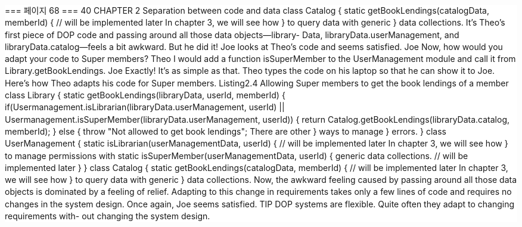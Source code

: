 === 페이지 68 ===
40 CHAPTER 2 Separation between code and data
class Catalog {
static getBookLendings(catalogData, memberId) {
// will be implemented later
In chapter 3, we will see how
}
to query data with generic
}
data collections.
It’s Theo’s first piece of DOP code and passing around all those data objects—library-
Data, libraryData.userManagement, and libraryData.catalog—feels a bit awkward.
But he did it! Joe looks at Theo’s code and seems satisfied.
Joe Now, how would you adapt your code to Super members?
Theo I would add a function isSuperMember to the UserManagement module and
call it from Library.getBookLendings.
Joe Exactly! It’s as simple as that.
Theo types the code on his laptop so that he can show it to Joe. Here’s how Theo adapts
his code for Super members.
Listing2.4 Allowing Super members to get the book lendings of a member
class Library {
static getBookLendings(libraryData, userId, memberId) {
if(Usermanagement.isLibrarian(libraryData.userManagement, userId) ||
Usermanagement.isSuperMember(libraryData.userManagement, userId)) {
return Catalog.getBookLendings(libraryData.catalog, memberId);
} else {
throw "Not allowed to get book lendings";
There are other
}
ways to manage
}
errors.
}
class UserManagement {
static isLibrarian(userManagementData, userId) {
// will be implemented later
In chapter 3, we will see how
}
to manage permissions with
static isSuperMember(userManagementData, userId) {
generic data collections.
// will be implemented later
}
}
class Catalog {
static getBookLendings(catalogData, memberId) {
// will be implemented later
In chapter 3, we will see how
}
to query data with generic
}
data collections.
Now, the awkward feeling caused by passing around all those data objects is dominated by
a feeling of relief. Adapting to this change in requirements takes only a few lines of code
and requires no changes in the system design. Once again, Joe seems satisfied.
TIP DOP systems are flexible. Quite often they adapt to changing requirements with-
out changing the system design.
